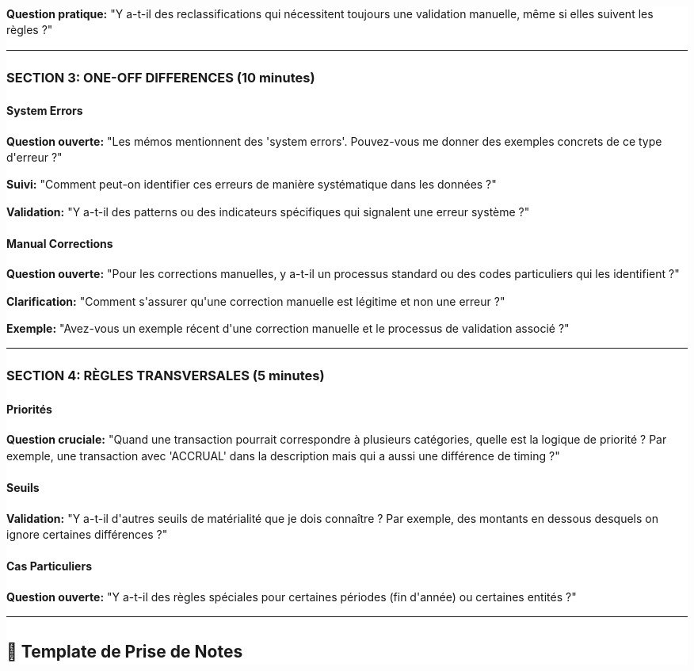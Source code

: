 **Question pratique:**
"Y a-t-il des reclassifications qui nécessitent toujours une validation manuelle, même si elles suivent les règles ?"

---

### SECTION 3: ONE-OFF DIFFERENCES (10 minutes)

#### System Errors
**Question ouverte:**
"Les mémos mentionnent des 'system errors'. Pouvez-vous me donner des exemples concrets de ce type d'erreur ?"

**Suivi:**
"Comment peut-on identifier ces erreurs de manière systématique dans les données ?"

**Validation:**
"Y a-t-il des patterns ou des indicateurs spécifiques qui signalent une erreur système ?"

#### Manual Corrections
**Question ouverte:**
"Pour les corrections manuelles, y a-t-il un processus standard ou des codes particuliers qui les identifient ?"

**Clarification:**
"Comment s'assurer qu'une correction manuelle est légitime et non une erreur ?"

**Exemple:**
"Avez-vous un exemple récent d'une correction manuelle et le processus de validation associé ?"

---

### SECTION 4: RÈGLES TRANSVERSALES (5 minutes)

#### Priorités
**Question cruciale:**
"Quand une transaction pourrait correspondre à plusieurs catégories, quelle est la logique de priorité ? Par exemple, une transaction avec 'ACCRUAL' dans la description mais qui a aussi une différence de timing ?"

#### Seuils
**Validation:**
"Y a-t-il d'autres seuils de matérialité que je dois connaître ? Par exemple, des montants en dessous desquels on ignore certaines différences ?"

#### Cas Particuliers
**Question ouverte:**
"Y a-t-il des règles spéciales pour certaines périodes (fin d'année) ou certaines entités ?"

---

## 📝 Template de Prise de Notes
